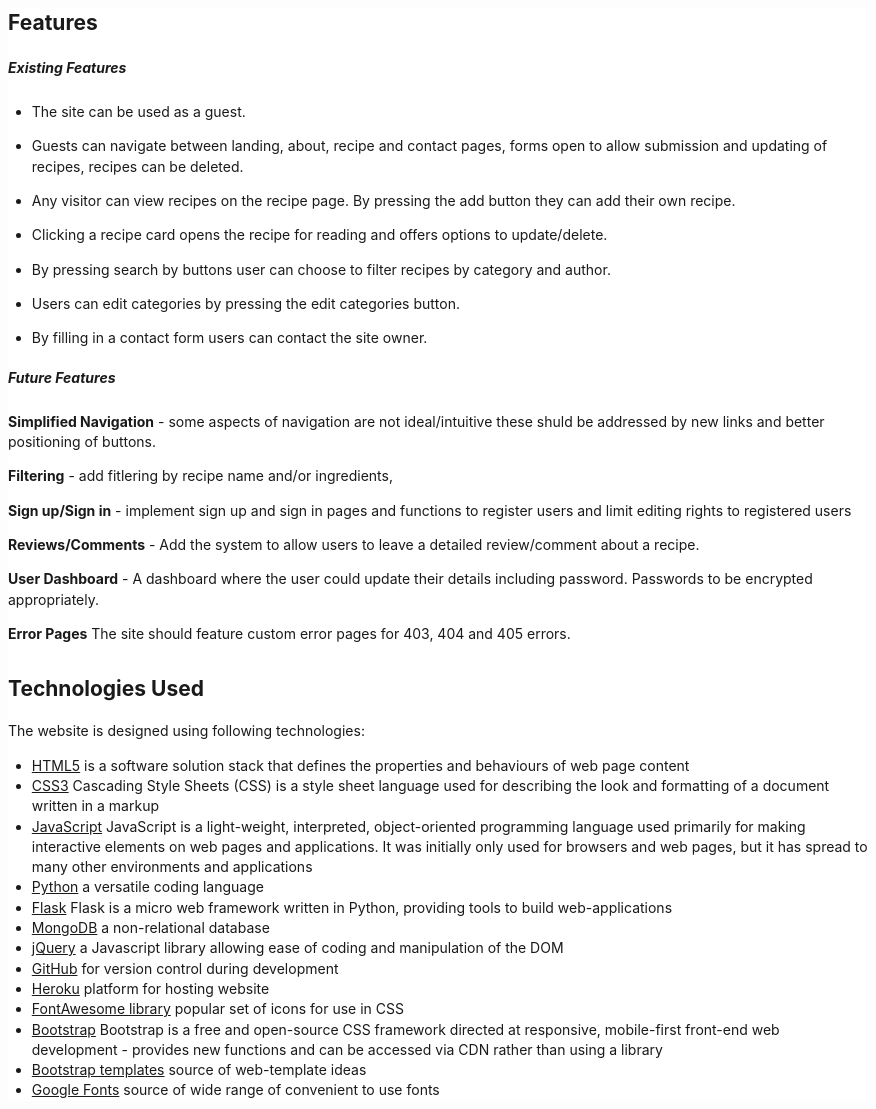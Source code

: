 

## Features

##### Existing Features

- The site can be used as a guest. 

- Guests can navigate between landing, about, recipe and contact pages, forms open to allow submission and updating of recipes, recipes can be deleted.

- Any visitor can view recipes on the recipe page. By pressing the add button they can add their own recipe.

- Clicking a recipe card opens the recipe for reading and offers options to update/delete.

- By pressing search by buttons user can choose to filter recipes by category and author.

- Users can edit categories by pressing the edit categories button. 

- By filling in a contact form users can contact the site owner.


##### Future Features

**Simplified Navigation** - some aspects of navigation are not ideal/intuitive these shuld be addressed by new links and better positioning of buttons.

**Filtering** - add fitlering by recipe name and/or ingredients,
 
**Sign up/Sign in** - implement sign up and sign in pages and functions to register users and limit editing rights to registered users

**Reviews/Comments** - Add the system to allow users to leave a detailed review/comment about a recipe.

**User Dashboard** - A dashboard where the user could update their details including password. Passwords to be encrypted appropriately. 

**Error Pages**  The site should feature custom error pages for 403, 404 and 405 errors.

## Technologies Used

The website is designed using following technologies:

-   [HTML5](https://en.wikipedia.org/wiki/HTML5) is a software solution stack that defines the properties and behaviours of web page content
-   [CSS3](http://www.css3.info/) Cascading Style Sheets (CSS) is a style sheet language used for describing the look and formatting of a document written in a markup
-   [JavaScript](https://developer.mozilla.org/en-US/docs/Web/JavaScript/About_JavaScript) JavaScript is a light-weight, interpreted, object-oriented programming language used primarily for making interactive elements on web pages and applications. It was initially only used for browsers and web pages, but it has spread to many other environments and applications
-   [Python](https://www.python.org/) a versatile coding language
-   [Flask](http://flask.pocoo.org/) Flask is a micro web framework written in Python, providing tools to build web-applications
-   [MongoDB](https://account.mongodb.com/) a non-relational database
-   [jQuery](https://code.jquery.com/jquery-3.2.1.js) a Javascript library allowing ease of coding and manipulation of the DOM
-   [GitHub](https://github.com/) for version control during development
-   [Heroku](https://id.heroku.com/) platform for hosting website
-   [FontAwesome library](https://fontawesome.com) popular set of icons for use in CSS
-   [Bootstrap](https://getbootstrap.com/docs/4.3/getting-started/download/) Bootstrap is a free and open-source CSS framework directed at responsive, mobile-first front-end web development - provides new functions and can be accessed via CDN rather than using a library
-   [Bootstrap templates](https://getbootstrap.com/) source of web-template ideas
-   [Google Fonts](https://fonts.google.com/) source of wide range of convenient to use fonts
